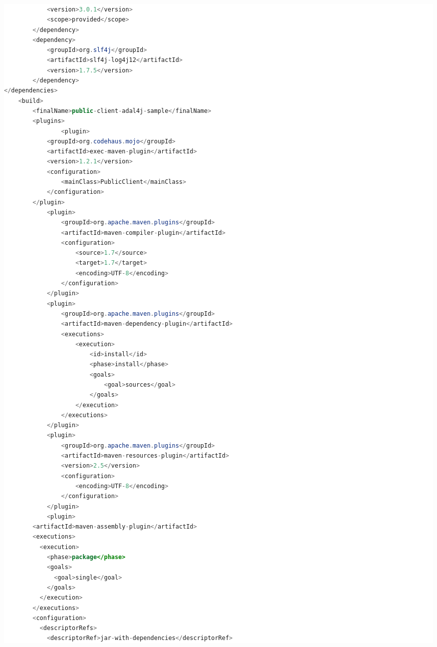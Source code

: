 ```Java
            <version>3.0.1</version>
            <scope>provided</scope>
        </dependency>
        <dependency>
            <groupId>org.slf4j</groupId>
            <artifactId>slf4j-log4j12</artifactId>
            <version>1.7.5</version>
        </dependency>
</dependencies>
    <build>
        <finalName>public-client-adal4j-sample</finalName>
        <plugins>
                <plugin>
            <groupId>org.codehaus.mojo</groupId>
            <artifactId>exec-maven-plugin</artifactId>
            <version>1.2.1</version>
            <configuration>
                <mainClass>PublicClient</mainClass>
            </configuration>
        </plugin>
            <plugin>
                <groupId>org.apache.maven.plugins</groupId>
                <artifactId>maven-compiler-plugin</artifactId>
                <configuration>
                    <source>1.7</source>
                    <target>1.7</target>
                    <encoding>UTF-8</encoding>
                </configuration>
            </plugin>
            <plugin>
                <groupId>org.apache.maven.plugins</groupId>
                <artifactId>maven-dependency-plugin</artifactId>
                <executions>
                    <execution>
                        <id>install</id>
                        <phase>install</phase>
                        <goals>
                            <goal>sources</goal>
                        </goals>
                    </execution>
                </executions>
            </plugin>
            <plugin>
                <groupId>org.apache.maven.plugins</groupId>
                <artifactId>maven-resources-plugin</artifactId>
                <version>2.5</version>
                <configuration>
                    <encoding>UTF-8</encoding>
                </configuration>
            </plugin>
            <plugin>
        <artifactId>maven-assembly-plugin</artifactId>
        <executions>
          <execution>
            <phase>package</phase>
            <goals>
              <goal>single</goal>
            </goals>
          </execution>
        </executions>
        <configuration>
          <descriptorRefs>
            <descriptorRef>jar-with-dependencies</descriptorRef>
```